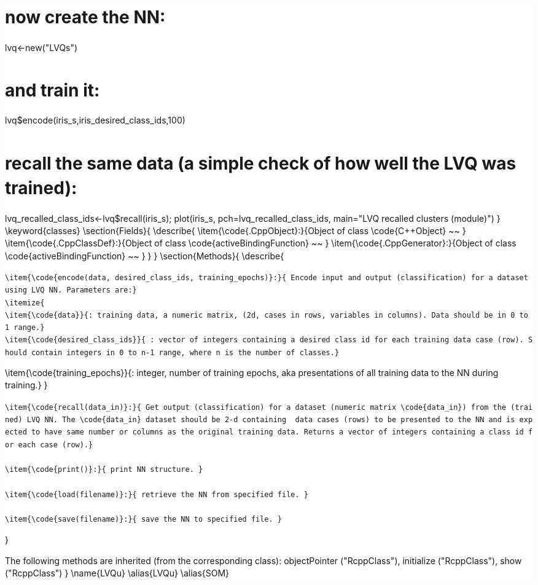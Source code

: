 # now create the NN:
lvq<-new("LVQs")

# and train it:
lvq$encode(iris_s,iris_desired_class_ids,100)

# recall the same data (a simple check of how well the LVQ was trained):
lvq_recalled_class_ids<-lvq$recall(iris_s);
plot(iris_s, pch=lvq_recalled_class_ids, main="LVQ recalled clusters (module)")
}
\keyword{classes}
\section{Fields}{
  \describe{
    \item{\code{.CppObject}:}{Object of class \code{C++Object} ~~ }
    \item{\code{.CppClassDef}:}{Object of class \code{activeBindingFunction} ~~ }
    \item{\code{.CppGenerator}:}{Object of class \code{activeBindingFunction} ~~ }
  }
}
\section{Methods}{
  \describe{

    \item{\code{encode(data, desired_class_ids, training_epochs)}:}{ Encode input and output (classification) for a dataset using LVQ NN. Parameters are:}
    \itemize{
    \item{\code{data}}{: training data, a numeric matrix, (2d, cases in rows, variables in columns). Data should be in 0 to 1 range.}
    \item{\code{desired_class_ids}}{ : vector of integers containing a desired class id for each training data case (row). Should contain integers in 0 to n-1 range, where n is the number of classes.}
  \item{\code{training_epochs}}{: integer, number of training epochs, aka presentations of all training data to the NN during training.}
  }

    \item{\code{recall(data_in)}:}{ Get output (classification) for a dataset (numeric matrix \code{data_in}) from the (trained) LVQ NN. The \code{data_in} dataset should be 2-d containing  data cases (rows) to be presented to the NN and is expected to have same number or columns as the original training data. Returns a vector of integers containing a class id for each case (row).}

    \item{\code{print()}:}{ print NN structure. }

    \item{\code{load(filename)}:}{ retrieve the NN from specified file. }

    \item{\code{save(filename)}:}{ save the NN to specified file. }
  }

The following methods are inherited (from the corresponding class):
objectPointer ("RcppClass"), initialize ("RcppClass"), show ("RcppClass")
}
\name{LVQu}
\alias{LVQu}
\alias{SOM}
